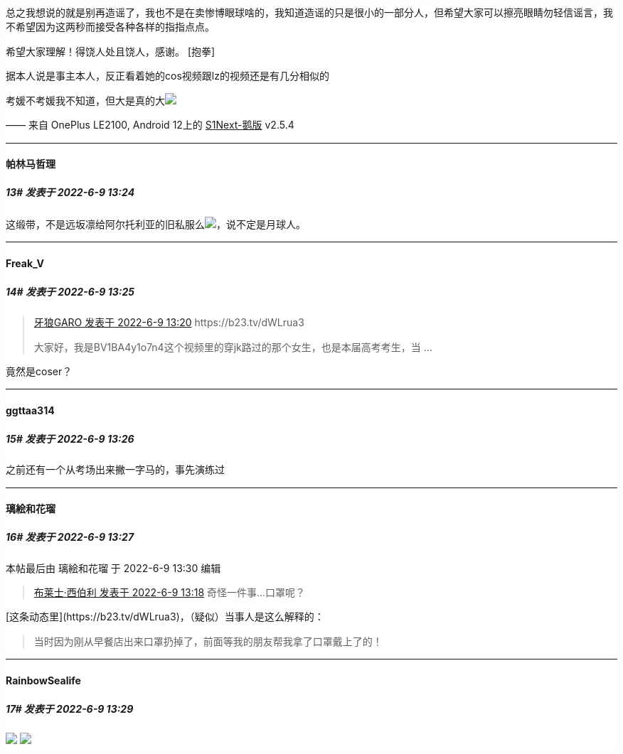 总之我想说的就是别再造谣了，我也不是在卖惨博眼球啥的，我知道造谣的只是很小的一部分人，但希望大家可以擦亮眼睛勿轻信谣言，我不希望因为这两秒而接受各种各样的指指点点。

希望大家理解！得饶人处且饶人，感谢。 [抱拳]

据本人说是事主本人，反正看着她的cos视频跟lz的视频还是有几分相似的

考媛不考媛我不知道，但大是真的大<img src="https://static.saraba1st.com/image/smiley/face2017/081.png" referrerpolicy="no-referrer">

—— 来自 OnePlus LE2100, Android 12上的 [S1Next-鹅版](https://github.com/ykrank/S1-Next/releases) v2.5.4

*****

####  帕林马哲理  
##### 13#       发表于 2022-6-9 13:24

这缎带，不是远坂凛给阿尔托利亚的旧私服么<img src="https://static.saraba1st.com/image/smiley/face2017/067.png" referrerpolicy="no-referrer">，说不定是月球人。

*****

####  Freak_V  
##### 14#       发表于 2022-6-9 13:25

<blockquote><a href="httphttps://bbs.saraba1st.com/2b/forum.php?mod=redirect&amp;goto=findpost&amp;pid=56189942&amp;ptid=2074583" target="_blank">牙狼GARO 发表于 2022-6-9 13:20</a>
https://b23.tv/dWLrua3

大家好，我是BV1BA4y1o7n4这个视频里的穿jk路过的那个女生，也是本届高考考生，当 ...</blockquote>
竟然是coser？

*****

####  ggttaa314  
##### 15#       发表于 2022-6-9 13:26

之前还有一个从考场出来撇一字马的，事先演练过

*****

####  璃絵和花瑠  
##### 16#       发表于 2022-6-9 13:27

 本帖最后由 璃絵和花瑠 于 2022-6-9 13:30 编辑 
<blockquote><a href="httphttps://bbs.saraba1st.com/2b/forum.php?mod=redirect&amp;goto=findpost&amp;pid=56189903&amp;ptid=2074583" target="_blank">布莱士·西伯利 发表于 2022-6-9 13:18</a>
奇怪一件事...口罩呢？</blockquote>
[这条动态里](https://b23.tv/dWLrua3)，（疑似）当事人是这么解释的：<blockquote>当时因为刚从早餐店出来口罩扔掉了，前面等我的朋友帮我拿了口罩戴上了的！​</blockquote>

*****

####  RainbowSealife  
##### 17#       发表于 2022-6-9 13:29

<img src="https://tva4.sinaimg.cn/large/beb44592ly1gf99y37075g208w0b4u13.gif" referrerpolicy="no-referrer">
<img src="https://tva2.sinaimg.cn/large/beb44592ly1gj8l9qy0jhg209w05ktsg.gif" referrerpolicy="no-referrer">
